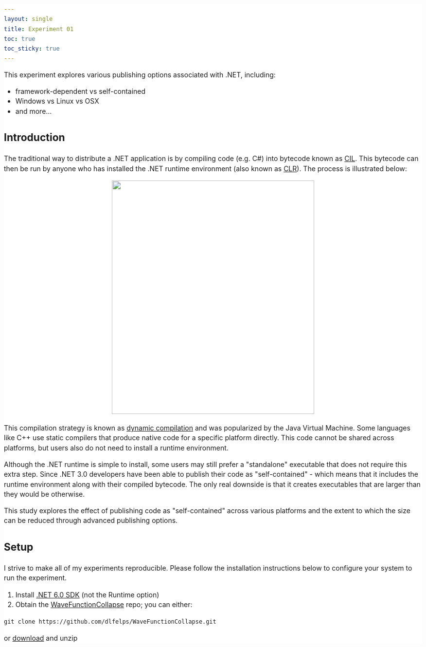 ```yaml
---
layout: single
title: Experiment 01
toc: true
toc_sticky: true
---
```


This experiment explores various publishing options associated with .NET, including: 
- framework-dependent vs self-contained
- Windows vs Linux vs OSX
- and more...

## Introduction

The traditional way to distribute a .NET application is by compiling code (e.g. C#) into bytecode known as [CIL](https://en.wikipedia.org/wiki/Common_Intermediate_Language). This bytecode can then be run by anyone who has installed the .NET runtime environment (also known as [CLR](https://docs.microsoft.com/en-us/dotnet/standard/clr)). The process is illustrated below:

<p align="center">
  <img width="416" height="480" src="https://upload.wikimedia.org/wikipedia/commons/thumb/7/71/Overview_of_the_Common_Language_Infrastructure_2015.svg/416px-Overview_of_the_Common_Language_Infrastructure_2015.svg.png">
</p>

This compilation strategy is known as [dynamic compilation](https://en.wikipedia.org/wiki/Dynamic_compilation) and was popularized by the Java Virtual Machine. Some languages like C++ use static compilers that produce native code for a specific platform directly. This code cannot be shared across platforms, but users also do not need to install a runtime environment. 

Although the .NET runtime is simple to install, some users may still prefer a "standalone" executable that does not require this extra step. Since .NET 3.0 developers have been able to publish their code as "self-contained" - which means that it includes the runtime environment along with their compiled bytecode. The only real downside is that it creates executables that are larger than they would be otherwise.

This study explores the effect of publishing code as "self-contained" across various platforms and the extent to which the size can be reduced through advanced publishing options. 

## Setup

I strive to make all of my experiments reproducible. Please follow the installation instructions below to configure your system to run the experiment.

1. Install [.NET 6.0 SDK](https://dotnet.microsoft.com/en-us/download) (not the Runtime option)
2. Obtain the [WaveFunctionCollapse](https://github.com/dlfelps/WaveFunctionCollapse) repo; you can either:
```
git clone https://github.com/dlfelps/WaveFunctionCollapse.git
```
or [download](https://github.com/dlfelps/WaveFunctionCollapse/archive/refs/heads/master.zip) and unzip
